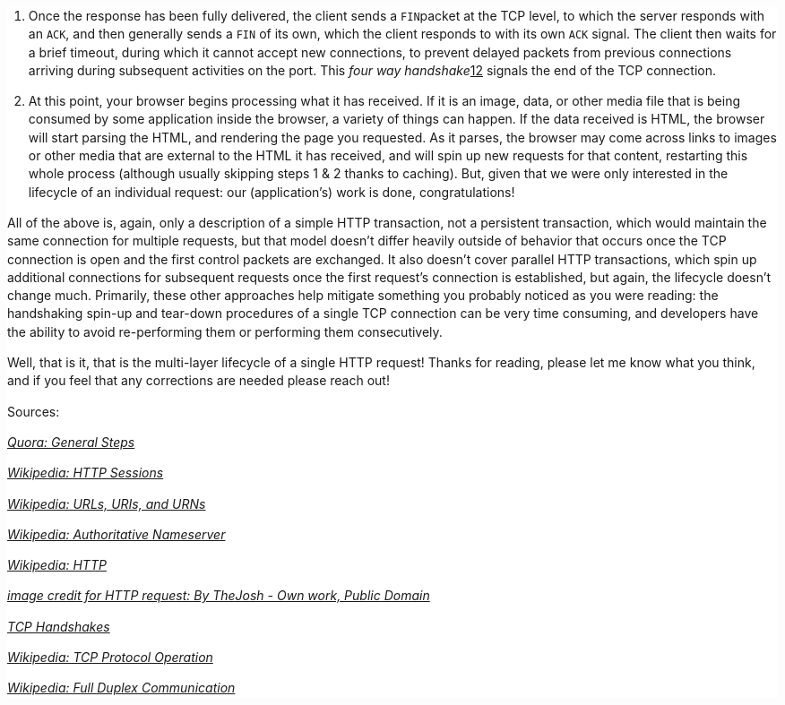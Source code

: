 1.  Once the response has been fully delivered, the client sends a  `FIN`packet at the TCP level, to which the server responds with an  `ACK`, and then generally sends a  `FIN`  of its own, which the client responds to with its own  `ACK`  signal. The client then waits for a brief timeout, during which it cannot accept new connections, to prevent delayed packets from previous connections arriving during subsequent activities on the port. This  _four way handshake_[12](https://dev.to/dangolant/things-i-brushed-up-on-this-week-the-http-request-lifecycle-#fn12)  signals the end of the TCP connection.
    
2.  At this point, your browser begins processing what it has received. If it is an image, data, or other media file that is being consumed by some application inside the browser, a variety of things can happen. If the data received is HTML, the browser will start parsing the HTML, and rendering the page you requested. As it parses, the browser may come across links to images or other media that are external to the HTML it has received, and will spin up new requests for that content, restarting this whole process (although usually skipping steps 1 & 2 thanks to caching). But, given that we were only interested in the lifecycle of an individual request: our (application’s) work is done, congratulations!
    

All of the above is, again, only a description of a simple HTTP transaction, not a persistent transaction, which would maintain the same connection for multiple requests, but that model doesn’t differ heavily outside of behavior that occurs once the TCP connection is open and the first control packets are exchanged. It also doesn’t cover parallel HTTP transactions, which spin up additional connections for subsequent requests once the first request’s connection is established, but again, the lifecycle doesn’t change much. Primarily, these other approaches help mitigate something you probably noticed as you were reading: the handshaking spin-up and tear-down procedures of a single TCP connection can be very time consuming, and developers have the ability to avoid re-performing them or performing them consecutively.

Well, that is it, that is the multi-layer lifecycle of a single HTTP request! Thanks for reading, please let me know what you think, and if you feel that any corrections are needed please reach out!

Sources:

[_Quora: General Steps_](https://www.quora.com/What-are-the-series-of-steps-that-happen-when-an-URL-is-requested-from-the-address-field-of-a-browser)

[_Wikipedia: HTTP Sessions_](https://en.wikipedia.org/wiki/Hypertext_Transfer_Protocol#HTTP_session)

[_Wikipedia: URLs, URIs, and URNs_](https://en.wikipedia.org/wiki/Uniform_Resource_Identifier#Relationship_between_URIs.2C_URLs.2C_and_URNs)

[_Wikipedia: Authoritative Nameserver_](https://en.wikipedia.org/wiki/Name_server#Authoritative_name_server)

[_Wikipedia: HTTP_](https://en.wikipedia.org/wiki/Hypertext_Transfer_Protocol)

[_image credit for HTTP request: By TheJosh - Own work, Public Domain_](https://commons.wikimedia.org/w/index.php?curid=4316357)

[_TCP Handshakes_](http://www.inetdaemon.com/tutorials/internet/tcp/3-way_handshake.shtml)

[_Wikipedia: TCP Protocol Operation_](https://en.wikipedia.org/wiki/Transmission_Control_Protocol#Protocol_operation)

[_Wikipedia: Full Duplex Communication_](https://en.wikipedia.org/wiki/Duplex_(telecommunications)#Full_duplex)
